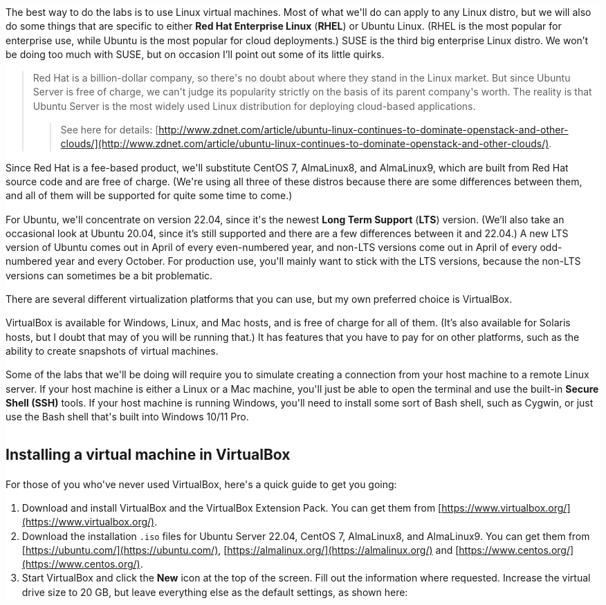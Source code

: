 The best way to do the labs is to use Linux virtual machines. Most of what we'll do can apply to any Linux distro, but we will also do some things that are specific to either **Red Hat Enterprise Linux** (**RHEL**) or Ubuntu Linux. (RHEL is the most popular for enterprise use, while Ubuntu is the most popular for cloud deployments.) SUSE is the third big enterprise Linux distro. We won’t be doing too much with SUSE, but on occasion I’ll point out some of its little quirks.

> Red Hat is a billion-dollar company, so there's no doubt about where they stand in the Linux market. But since Ubuntu Server is free of charge, we can't judge its popularity strictly on the basis of its parent company's worth. The reality is that Ubuntu Server is the most widely used Linux distribution for deploying cloud-based applications.
> 
> > See here for details: [http://www.zdnet.com/article/ubuntu-linux-continues-to-dominate-openstack-and-other-clouds/](http://www.zdnet.com/article/ubuntu-linux-continues-to-dominate-openstack-and-other-clouds/).

Since Red Hat is a fee-based product, we'll substitute CentOS 7, AlmaLinux8, and AlmaLinux9, which are built from Red Hat source code and are free of charge. (We're using all three of these distros because there are some differences between them, and all of them will be supported for quite some time to come.)

For Ubuntu, we'll concentrate on version 22.04, since it's the newest **Long Term Support** (**LTS**) version. (We’ll also take an occasional look at Ubuntu 20.04, since it’s still supported and there are a few differences between it and 22.04.) A new LTS version of Ubuntu comes out in April of every even-numbered year, and non-LTS versions come out in April of every odd-numbered year and every October. For production use, you'll mainly want to stick with the LTS versions, because the non-LTS versions can sometimes be a bit problematic.

There are several different virtualization platforms that you can use, but my own preferred choice is VirtualBox.

VirtualBox is available for Windows, Linux, and Mac hosts, and is free of charge for all of them. (It’s also available for Solaris hosts, but I doubt that may of you will be running that.) It has features that you have to pay for on other platforms, such as the ability to create snapshots of virtual machines.

Some of the labs that we'll be doing will require you to simulate creating a connection from your host machine to a remote Linux server. If your host machine is either a Linux or a Mac machine, you'll just be able to open the terminal and use the built-in **Secure Shell (SSH)** tools. If your host machine is running Windows, you'll need to install some sort of Bash shell, such as Cygwin, or just use the Bash shell that's built into Windows 10/11 Pro.

## Installing a virtual machine in VirtualBox

For those of you who've never used VirtualBox, here's a quick guide to get you going:

1.  Download and install VirtualBox and the VirtualBox Extension Pack. You can get them from [https://www.virtualbox.org/](https://www.virtualbox.org/).
2.  Download the installation `.iso` files for Ubuntu Server 22.04, CentOS 7, AlmaLinux8, and AlmaLinux9\. You can get them from [https://ubuntu.com/](https://ubuntu.com/), [https://almalinux.org/](https://almalinux.org/) and [https://www.centos.org/](https://www.centos.org/).
3.  Start VirtualBox and click the **New** icon at the top of the screen. Fill out the information where requested. Increase the virtual drive size to 20 GB, but leave everything else as the default settings, as shown here:
